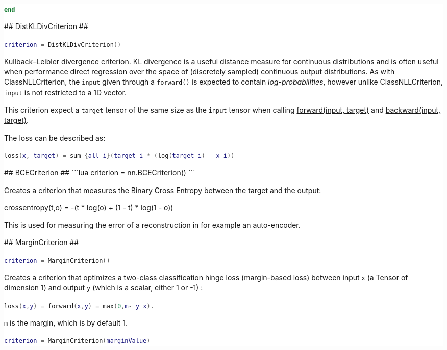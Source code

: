 ```lua
end
```

<a name="nn.DistKLDivCriterion"/>
## DistKLDivCriterion ##

```lua
criterion = DistKLDivCriterion()
```

Kullback–Leibler divergence criterion.  KL divergence is a useful distance 
measure for continuous distributions and is often useful when performance
direct regression over the space of (discretely sampled) continuous output 
distributions.  As with ClassNLLCriterion, the `input` given through a 
`forward()` is expected to contain _log-probabilities_, however unlike
ClassNLLCriterion, `input` is not restricted to a 1D vector.

This criterion expect a `target` tensor of the same size as the `input`
tensor when calling [forward(input, target)](#nn.CriterionForward) and
[backward(input, target)](#nn.CriterionBackward).

The loss can be described as:
```lua
loss(x, target) = sum_{all i}(target_i * (log(target_i) - x_i))
```

<a name="nn.BCECriterion"/>
## BCECriterion ##
```lua
criterion = nn.BCECriterion()
```

Creates a criterion that measures the Binary Cross Entropy between the target and the output:

crossentropy(t,o) = -(t * log(o) + (1 - t) * log(1 - o))

This is used for measuring the error of a reconstruction in for example an auto-encoder.


<a name="nn.MarginCriterion"/>
## MarginCriterion ##

```lua
criterion = MarginCriterion()
```

Creates a criterion that optimizes a two-class classification hinge loss (margin-based loss) between input `x`  (a Tensor of dimension 1) and output `y` (which is a scalar, either 1 or -1) :

```lua
loss(x,y) = forward(x,y) = max(0,m- y x).
```

`m` is the margin, which is by default 1.

```lua
criterion = MarginCriterion(marginValue)
```
